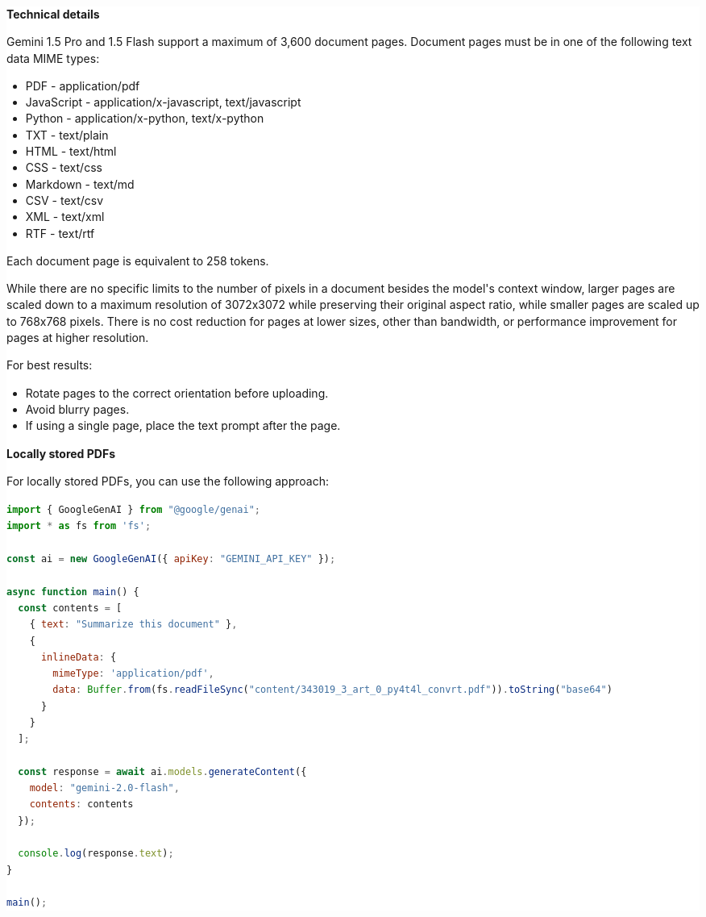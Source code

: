 **Technical details**

Gemini 1.5 Pro and 1.5 Flash support a maximum of 3,600 document pages.
Document pages must be in one of the following text data MIME types:

- PDF - application/pdf
- JavaScript - application/x-javascript, text/javascript
- Python - application/x-python, text/x-python
- TXT - text/plain
- HTML - text/html
- CSS - text/css
- Markdown - text/md
- CSV - text/csv
- XML - text/xml
- RTF - text/rtf

Each document page is equivalent to 258 tokens.

While there are no specific limits to the number of pixels in a document
besides the model's context window, larger pages are scaled down to a
maximum resolution of 3072x3072 while preserving their original aspect
ratio, while smaller pages are scaled up to 768x768 pixels. There is no
cost reduction for pages at lower sizes, other than bandwidth, or
performance improvement for pages at higher resolution.

For best results:

- Rotate pages to the correct orientation before uploading.
- Avoid blurry pages.
- If using a single page, place the text prompt after the page.

**Locally stored PDFs**

For locally stored PDFs, you can use the following approach:

```javascript
import { GoogleGenAI } from "@google/genai";
import * as fs from 'fs';

const ai = new GoogleGenAI({ apiKey: "GEMINI_API_KEY" });

async function main() {
  const contents = [
    { text: "Summarize this document" },
    {
      inlineData: {
        mimeType: 'application/pdf',
        data: Buffer.from(fs.readFileSync("content/343019_3_art_0_py4t4l_convrt.pdf")).toString("base64")
      }
    }
  ];

  const response = await ai.models.generateContent({
    model: "gemini-2.0-flash",
    contents: contents
  });

  console.log(response.text);
}

main();
```
